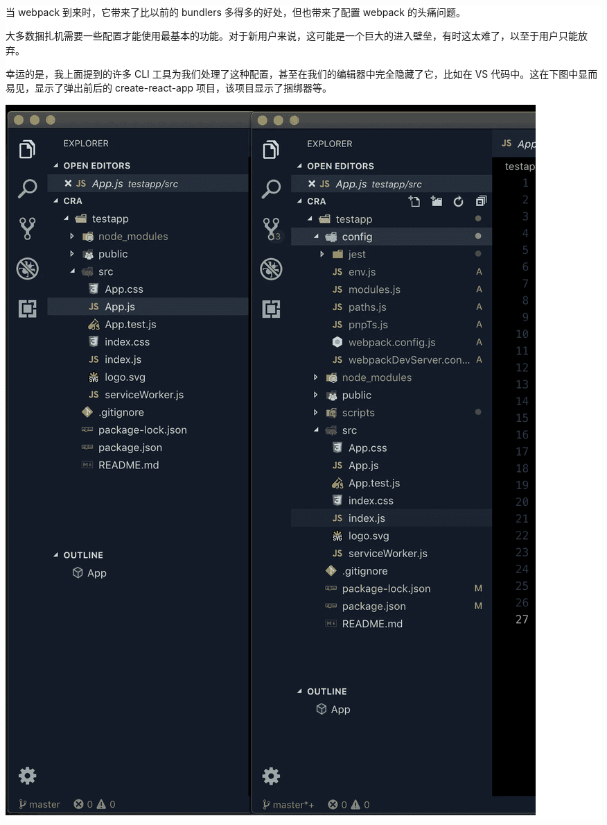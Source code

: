 当 webpack 到来时，它带来了比以前的 bundlers 多得多的好处，但也带来了配置 webpack 的头痛问题。

大多数捆扎机需要一些配置才能使用最基本的功能。对于新用户来说，这可能是一个巨大的进入壁垒，有时这太难了，以至于用户只能放弃。

幸运的是，我上面提到的许多 CLI 工具为我们处理了这种配置，甚至在我们的编辑器中完全隐藏了它，比如在 VS 代码中。这在下图中显而易见，显示了弹出前后的 create-react-app 项目，该项目显示了捆绑器等。

![](img/71682f07854bf65aa9e6f6520e3a5810.png)
